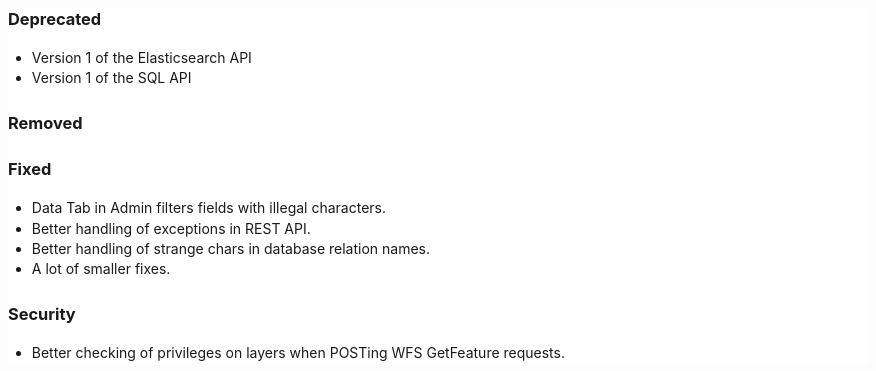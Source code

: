 ### Deprecated

- Version 1 of the Elasticsearch API
- Version 1 of the SQL API

### Removed

### Fixed

- Data Tab in Admin filters fields with illegal characters.
- Better handling of exceptions in REST API.
- Better handling of strange chars in database relation names.
- A lot of smaller fixes.

### Security

- Better checking of privileges on layers when POSTing WFS GetFeature requests.

